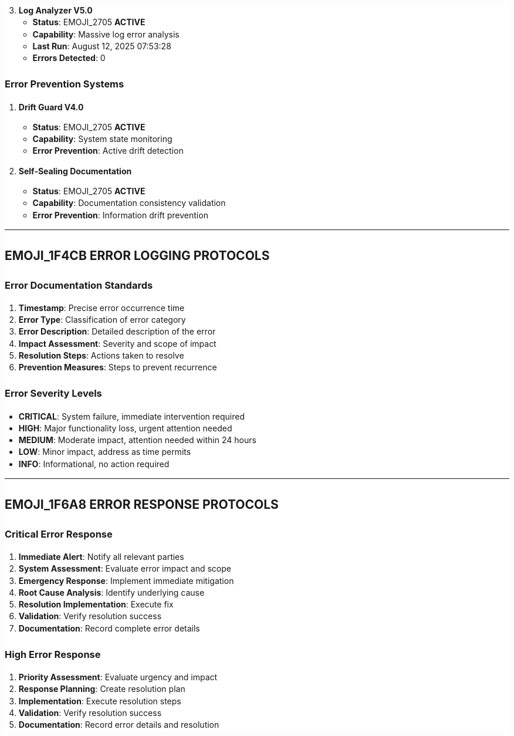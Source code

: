 3. **Log Analyzer V5.0**
   - **Status**: EMOJI_2705 **ACTIVE**
   - **Capability**: Massive log error analysis
   - **Last Run**: August 12, 2025 07:53:28
   - **Errors Detected**: 0

### **Error Prevention Systems**
1. **Drift Guard V4.0**
   - **Status**: EMOJI_2705 **ACTIVE**
   - **Capability**: System state monitoring
   - **Error Prevention**: Active drift detection

2. **Self-Sealing Documentation**
   - **Status**: EMOJI_2705 **ACTIVE**
   - **Capability**: Documentation consistency validation
   - **Error Prevention**: Information drift prevention

---

## EMOJI_1F4CB **ERROR LOGGING PROTOCOLS**

### **Error Documentation Standards**
1. **Timestamp**: Precise error occurrence time
2. **Error Type**: Classification of error category
3. **Error Description**: Detailed description of the error
4. **Impact Assessment**: Severity and scope of impact
5. **Resolution Steps**: Actions taken to resolve
6. **Prevention Measures**: Steps to prevent recurrence

### **Error Severity Levels**
- **CRITICAL**: System failure, immediate intervention required
- **HIGH**: Major functionality loss, urgent attention needed
- **MEDIUM**: Moderate impact, attention needed within 24 hours
- **LOW**: Minor impact, address as time permits
- **INFO**: Informational, no action required

---

## EMOJI_1F6A8 **ERROR RESPONSE PROTOCOLS**

### **Critical Error Response**
1. **Immediate Alert**: Notify all relevant parties
2. **System Assessment**: Evaluate error impact and scope
3. **Emergency Response**: Implement immediate mitigation
4. **Root Cause Analysis**: Identify underlying cause
5. **Resolution Implementation**: Execute fix
6. **Validation**: Verify resolution success
7. **Documentation**: Record complete error details

### **High Error Response**
1. **Priority Assessment**: Evaluate urgency and impact
2. **Response Planning**: Create resolution plan
3. **Implementation**: Execute resolution steps
4. **Validation**: Verify resolution success
5. **Documentation**: Record error details and resolution
